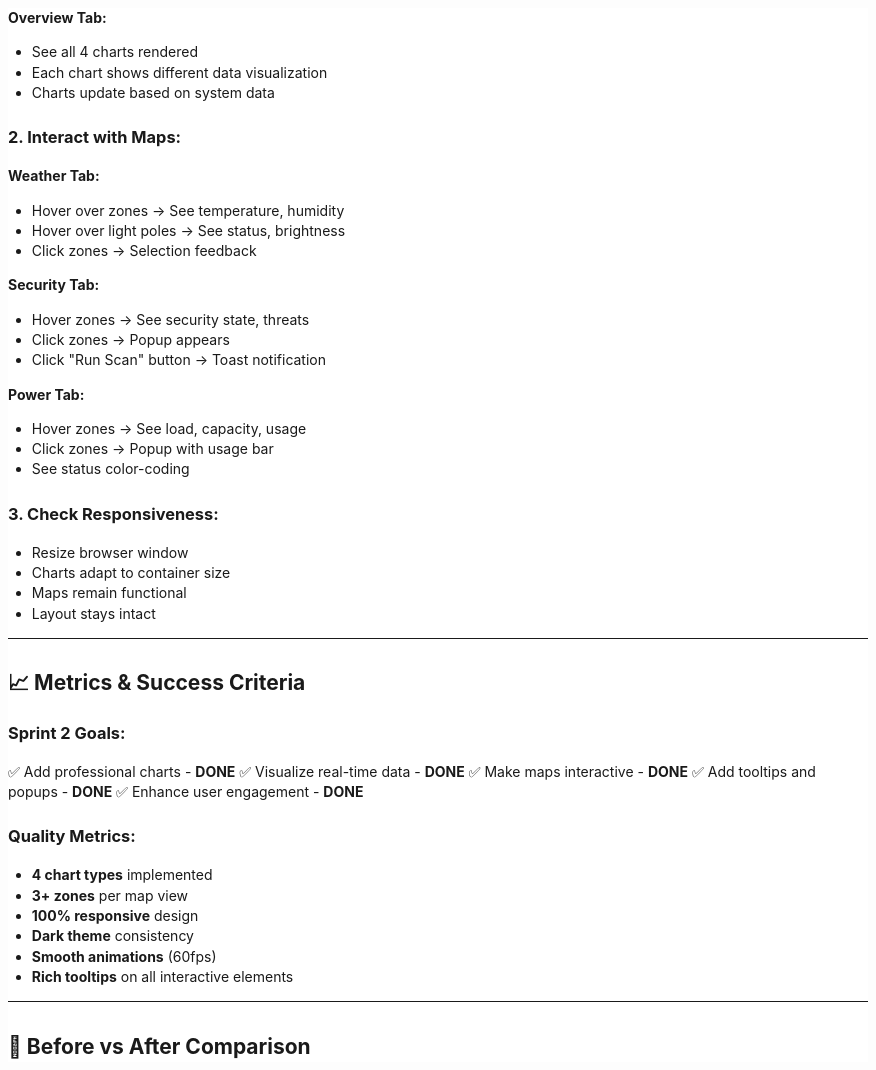 **Overview Tab:**
- See all 4 charts rendered
- Each chart shows different data visualization
- Charts update based on system data

### **2. Interact with Maps:**

**Weather Tab:**
- Hover over zones → See temperature, humidity
- Hover over light poles → See status, brightness
- Click zones → Selection feedback

**Security Tab:**
- Hover zones → See security state, threats
- Click zones → Popup appears
- Click "Run Scan" button → Toast notification

**Power Tab:**
- Hover zones → See load, capacity, usage
- Click zones → Popup with usage bar
- See status color-coding

### **3. Check Responsiveness:**
- Resize browser window
- Charts adapt to container size
- Maps remain functional
- Layout stays intact

---

## 📈 **Metrics & Success Criteria**

### **Sprint 2 Goals:**
✅ Add professional charts - **DONE**
✅ Visualize real-time data - **DONE**
✅ Make maps interactive - **DONE**
✅ Add tooltips and popups - **DONE**
✅ Enhance user engagement - **DONE**

### **Quality Metrics:**
- **4 chart types** implemented
- **3+ zones** per map view
- **100% responsive** design
- **Dark theme** consistency
- **Smooth animations** (60fps)
- **Rich tooltips** on all interactive elements

---

## 🎯 **Before vs After Comparison**
